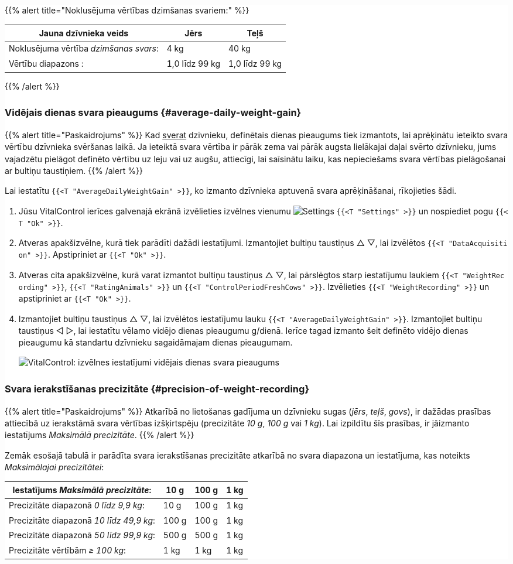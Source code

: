 {{% alert title="Noklusējuma vērtības dzimšanas svariem:" %}}

| Jauna dzīvnieka veids         |  Jērs          | Teļš          |
|-------------------------------|----------------|---------------| 
| Noklusējuma vērtība *dzimšanas svars*: | 4 kg           | 40 kg         |
| Vērtību diapazons :           | 1,0 līdz 99 kg | 1,0 līdz 99 kg |
{{% /alert %}}

### Vidējais dienas svara pieaugums {#average-daily-weight-gain}

{{% alert title="Paskaidrojums" %}}
Kad [sverat](../../actions/record-weight/) dzīvnieku, definētais dienas pieaugums tiek izmantots, lai aprēķinātu ieteikto svara vērtību dzīvnieka svēršanas laikā. Ja ieteiktā svara vērtība ir pārāk zema vai pārāk augsta lielākajai daļai svērto dzīvnieku, jums vajadzētu pielāgot definēto vērtību uz leju vai uz augšu, attiecīgi, lai saīsinātu laiku, kas nepieciešams svara vērtības pielāgošanai ar bultiņu taustiņiem.
{{% /alert %}}

Lai iestatītu `{{<T "AverageDailyWeightGain" >}}`, ko izmanto dzīvnieka aptuvenā svara aprēķināšanai, rīkojieties šādi.

1. Jūsu VitalControl ierīces galvenajā ekrānā izvēlieties izvēlnes vienumu <img src="/icons/gear.svg" width="25" align="bottom" alt="Settings" /> `{{<T "Settings" >}}` un nospiediet pogu `{{<T "Ok" >}}`.

2. Atveras apakšizvēlne, kurā tiek parādīti dažādi iestatījumi. Izmantojiet bultiņu taustiņus △ ▽, lai izvēlētos `{{<T "DataAcquisition" >}}`. Apstipriniet ar `{{<T "Ok" >}}`.

3. Atveras cita apakšizvēlne, kurā varat izmantot bultiņu taustiņus △ ▽, lai pārslēgtos starp iestatījumu laukiem `{{<T "WeightRecording" >}}`, `{{<T "RatingAnimals" >}}` un `{{<T "ControlPeriodFreshCows" >}}`. Izvēlieties `{{<T "WeightRecording" >}}` un apstipriniet ar `{{<T "Ok" >}}`.

4. Izmantojiet bultiņu taustiņus △ ▽, lai izvēlētos iestatījumu lauku `{{<T "AverageDailyWeightGain" >}}`. Izmantojiet bultiņu taustiņus ◁ ▷, lai iestatītu vēlamo vidējo dienas pieaugumu g/dienā. Ierīce tagad izmanto šeit definēto vidējo dienas pieaugumu kā standartu dzīvnieku sagaidāmajam dienas pieaugumam.

    ![VitalControl: izvēlnes iestatījumi vidējais dienas svara pieaugums](../images/averagedailyweightgain.png "Vidējais dienas svara pieaugums")

### Svara ierakstīšanas precizitāte {#precision-of-weight-recording}

{{% alert title="Paskaidrojums" %}}
Atkarībā no lietošanas gadījuma un dzīvnieku sugas (*jērs*, *teļš*, *govs*), ir dažādas prasības attiecībā uz ierakstāmā svara vērtības izšķirtspēju (precizitāte *10 g*, *100 g* vai *1 kg*). Lai izpildītu šīs prasības, ir jāizmanto iestatījums *Maksimālā precizitāte*.
{{% /alert %}}

Zemāk esošajā tabulā ir parādīta svara ierakstīšanas precizitāte atkarībā no svara diapazona un iestatījuma, kas noteikts *Maksimālajai precizitātei*:

| Iestatījums *Maksimālā precizitāte*:       |  10 g | 100 g | 1 kg |
|--------------------------------------------|-------|-------|------|
| Precizitāte diapazonā *0 līdz 9,9 kg*:     | 10 g  | 100 g | 1 kg |
| Precizitāte diapazonā *10 līdz 49,9 kg*:   | 100 g | 100 g | 1 kg |
| Precizitāte diapazonā *50 līdz 99,9 kg*:   | 500 g | 500 g | 1 kg |
| Precizitāte vērtībām *≥ 100 kg*:           | 1 kg  | 1 kg  | 1 kg |
